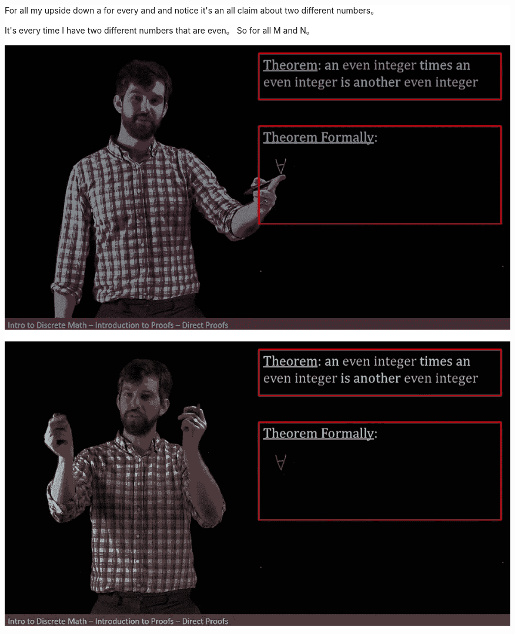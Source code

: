 For all my upside down a for every and and notice it's an all claim about two different numbers。

 It's every time I have two different numbers that are even。 So for all M and N。



![](img/8bbe10d755924d572d037d56b5b6cba5_69.png)

![](img/8bbe10d755924d572d037d56b5b6cba5_70.png)
